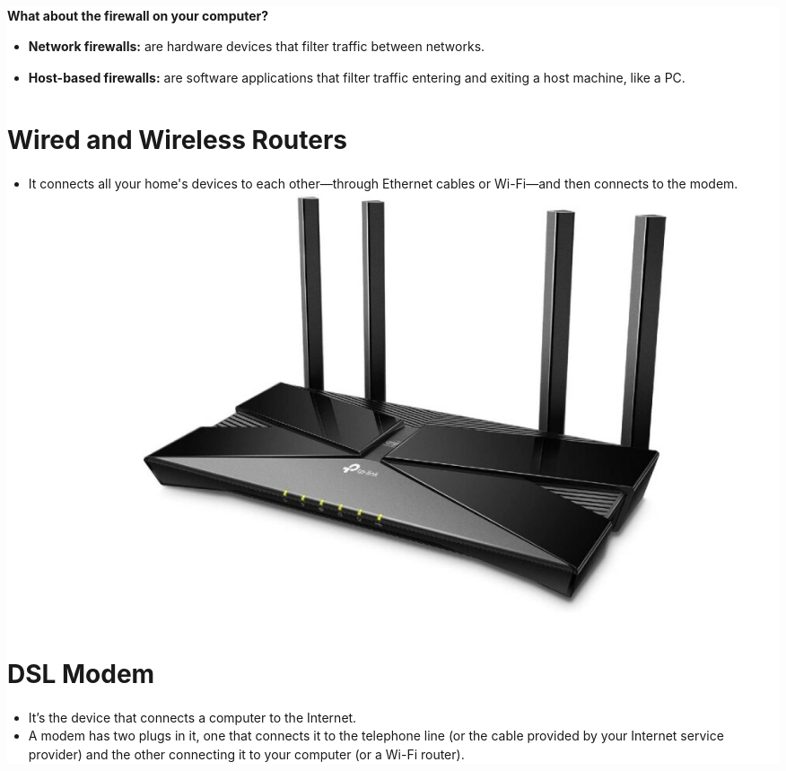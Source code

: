 **What about the firewall on your computer?**

- **Network firewalls:** are hardware devices that filter traffic between networks.

- **Host-based firewalls:** are software applications that filter traffic entering and exiting a host machine, like a PC.

# Wired and Wireless Routers   
 
- It connects all your home's devices to each other—through Ethernet cables or Wi-Fi—and then connects to the modem.
 ![TP-Link Archer AX50 router](imgs/TP-LinkArcherAX50router.jpg)
 
# DSL Modem
 
 - It’s the device that connects a computer to the Internet.
 - A modem has two plugs in it, one that connects it to the telephone line (or the cable provided by your Internet service provider) and the other connecting it to your computer (or a Wi-Fi router).